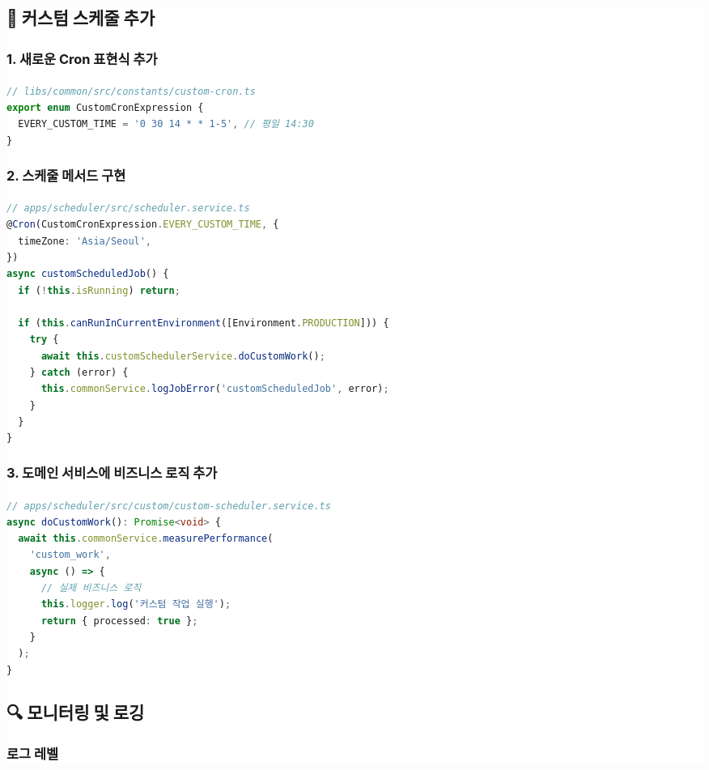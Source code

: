 ## 🔧 커스텀 스케줄 추가

### 1. 새로운 Cron 표현식 추가

```typescript
// libs/common/src/constants/custom-cron.ts
export enum CustomCronExpression {
  EVERY_CUSTOM_TIME = '0 30 14 * * 1-5', // 평일 14:30
}
```

### 2. 스케줄 메서드 구현

```typescript
// apps/scheduler/src/scheduler.service.ts
@Cron(CustomCronExpression.EVERY_CUSTOM_TIME, {
  timeZone: 'Asia/Seoul',
})
async customScheduledJob() {
  if (!this.isRunning) return;

  if (this.canRunInCurrentEnvironment([Environment.PRODUCTION])) {
    try {
      await this.customSchedulerService.doCustomWork();
    } catch (error) {
      this.commonService.logJobError('customScheduledJob', error);
    }
  }
}
```

### 3. 도메인 서비스에 비즈니스 로직 추가

```typescript
// apps/scheduler/src/custom/custom-scheduler.service.ts
async doCustomWork(): Promise<void> {
  await this.commonService.measurePerformance(
    'custom_work',
    async () => {
      // 실제 비즈니스 로직
      this.logger.log('커스텀 작업 실행');
      return { processed: true };
    }
  );
}
```

## 🔍 모니터링 및 로깅

### 로그 레벨

